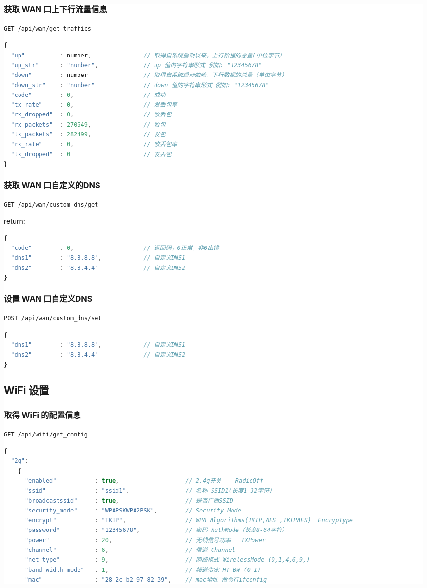 ### 获取 WAN 口上下行流量信息

`GET /api/wan/get_traffics`

```js
{
  "up"          : number,               // 取得自系统启动以来，上行数据的总量(单位字节）
  "up_str"      : "number",             // up 值的字符串形式 例如: "12345678"
  "down"        : number                // 取得自系统启动依赖，下行数据的总量（单位字节）
  "down_str"    : "number"              // down 值的字符串形式 例如: "12345678"
  "code"        : 0,                    // 成功
  "tx_rate"     : 0,                    // 发丢包率
  "rx_dropped"  : 0,                    // 收丢包
  "rx_packets"  : 270649,               // 收包
  "tx_packets"  : 282499,               // 发包
  "rx_rate"     : 0,                    // 收丢包率
  "tx_dropped"  : 0                     // 发丢包
}
```

### 获取 WAN 口自定义的DNS

`GET /api/wan/custom_dns/get`

return: 

```js
{
  "code"        : 0,                    // 返回码，0正常，非0出错
  "dns1"        : "8.8.8.8",            // 自定义DNS1
  "dns2"        : "8.8.4.4"             // 自定义DNS2
}
```

### 设置 WAN 口自定义DNS

`POST /api/wan/custom_dns/set`

```js
{
  "dns1"        : "8.8.8.8",            // 自定义DNS1
  "dns2"        : "8.8.4.4"             // 自定义DNS2
}
```

## WiFi 设置

### 取得 WiFi 的配置信息

`GET /api/wifi/get_config`

```js
{
  "2g":
    {
      "enabled"           : true,                   // 2.4g开关    RadioOff
      "ssid"              : "ssid1",                // 名称 SSID1(长度1-32字符)
      "broadcastssid"     : true,                   // 是否广播SSID
      "security_mode"     : "WPAPSKWPA2PSK",        // Security Mode
      "encrypt"           : "TKIP",                 // WPA Algorithms(TKIP,AES ,TKIPAES)  EncrypType
      "password"          : "12345678",             // 密码 AuthMode（长度8-64字符）
      "power"             : 20,                     // 无线信号功率	TXPower
      "channel"           : 6,                      // 信道 Channel
      "net_type"          : 9,                      // 网络模式 WirelessMode (0,1,4,6,9,)
      "band_width_mode"   : 1,                      // 频道带宽 HT_BW (0|1)
      "mac"               : "28-2c-b2-97-82-39",    // mac地址 命令行ifconfig
```